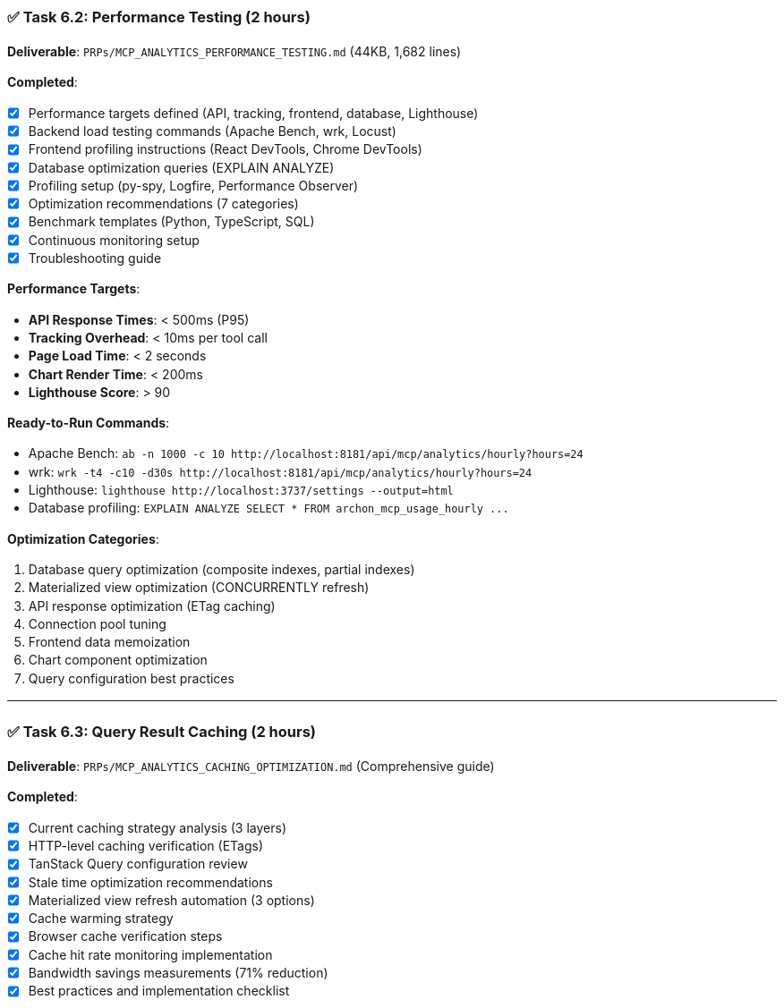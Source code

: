 
### ✅ Task 6.2: Performance Testing (2 hours)

**Deliverable**: `PRPs/MCP_ANALYTICS_PERFORMANCE_TESTING.md` (44KB, 1,682 lines)

**Completed**:
- [x] Performance targets defined (API, tracking, frontend, database, Lighthouse)
- [x] Backend load testing commands (Apache Bench, wrk, Locust)
- [x] Frontend profiling instructions (React DevTools, Chrome DevTools)
- [x] Database optimization queries (EXPLAIN ANALYZE)
- [x] Profiling setup (py-spy, Logfire, Performance Observer)
- [x] Optimization recommendations (7 categories)
- [x] Benchmark templates (Python, TypeScript, SQL)
- [x] Continuous monitoring setup
- [x] Troubleshooting guide

**Performance Targets**:
- **API Response Times**: < 500ms (P95)
- **Tracking Overhead**: < 10ms per tool call
- **Page Load Time**: < 2 seconds
- **Chart Render Time**: < 200ms
- **Lighthouse Score**: > 90

**Ready-to-Run Commands**:
- Apache Bench: `ab -n 1000 -c 10 http://localhost:8181/api/mcp/analytics/hourly?hours=24`
- wrk: `wrk -t4 -c10 -d30s http://localhost:8181/api/mcp/analytics/hourly?hours=24`
- Lighthouse: `lighthouse http://localhost:3737/settings --output=html`
- Database profiling: `EXPLAIN ANALYZE SELECT * FROM archon_mcp_usage_hourly ...`

**Optimization Categories**:
1. Database query optimization (composite indexes, partial indexes)
2. Materialized view optimization (CONCURRENTLY refresh)
3. API response optimization (ETag caching)
4. Connection pool tuning
5. Frontend data memoization
6. Chart component optimization
7. Query configuration best practices

---

### ✅ Task 6.3: Query Result Caching (2 hours)

**Deliverable**: `PRPs/MCP_ANALYTICS_CACHING_OPTIMIZATION.md` (Comprehensive guide)

**Completed**:
- [x] Current caching strategy analysis (3 layers)
- [x] HTTP-level caching verification (ETags)
- [x] TanStack Query configuration review
- [x] Stale time optimization recommendations
- [x] Materialized view refresh automation (3 options)
- [x] Cache warming strategy
- [x] Browser cache verification steps
- [x] Cache hit rate monitoring implementation
- [x] Bandwidth savings measurements (71% reduction)
- [x] Best practices and implementation checklist
